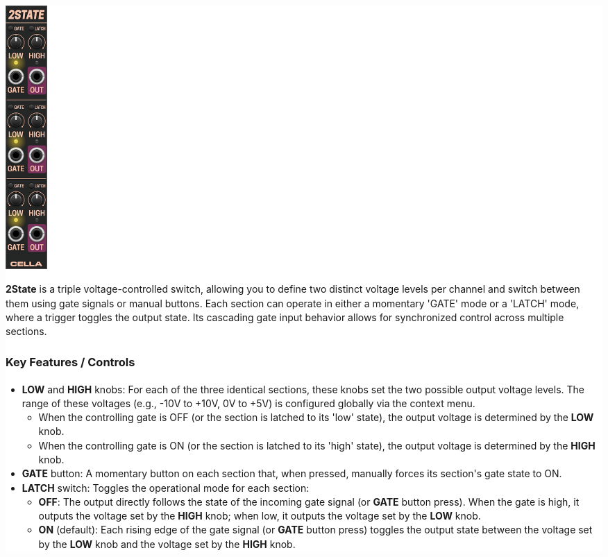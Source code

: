 <img src="images/2State.png" alt="Cella - 2STATE" style="height: 380px;">

**2State** is a triple voltage-controlled switch, allowing you to define two distinct voltage levels per channel and switch between them using gate signals or manual buttons. Each section can operate in either a momentary 'GATE' mode or a 'LATCH' mode, where a trigger toggles the output state. Its cascading gate input behavior allows for synchronized control across multiple sections.

### **Key Features / Controls**

*   **LOW** and **HIGH** knobs: For each of the three identical sections, these knobs set the two possible output voltage levels. The range of these voltages (e.g., -10V to +10V, 0V to +5V) is configured globally via the context menu.
    *   When the controlling gate is OFF (or the section is latched to its 'low' state), the output voltage is determined by the **LOW** knob.
    *   When the controlling gate is ON (or the section is latched to its 'high' state), the output voltage is determined by the **HIGH** knob.
*   **GATE** button: A momentary button on each section that, when pressed, manually forces its section's gate state to ON.
*   **LATCH** switch: Toggles the operational mode for each section:
    *   **OFF**: The output directly follows the state of the incoming gate signal (or **GATE** button press). When the gate is high, it outputs the voltage set by the **HIGH** knob; when low, it outputs the voltage set by the **LOW** knob.
    *   **ON** (default): Each rising edge of the gate signal (or **GATE** button press) toggles the output state between the voltage set by the **LOW** knob and the voltage set by the **HIGH** knob.
